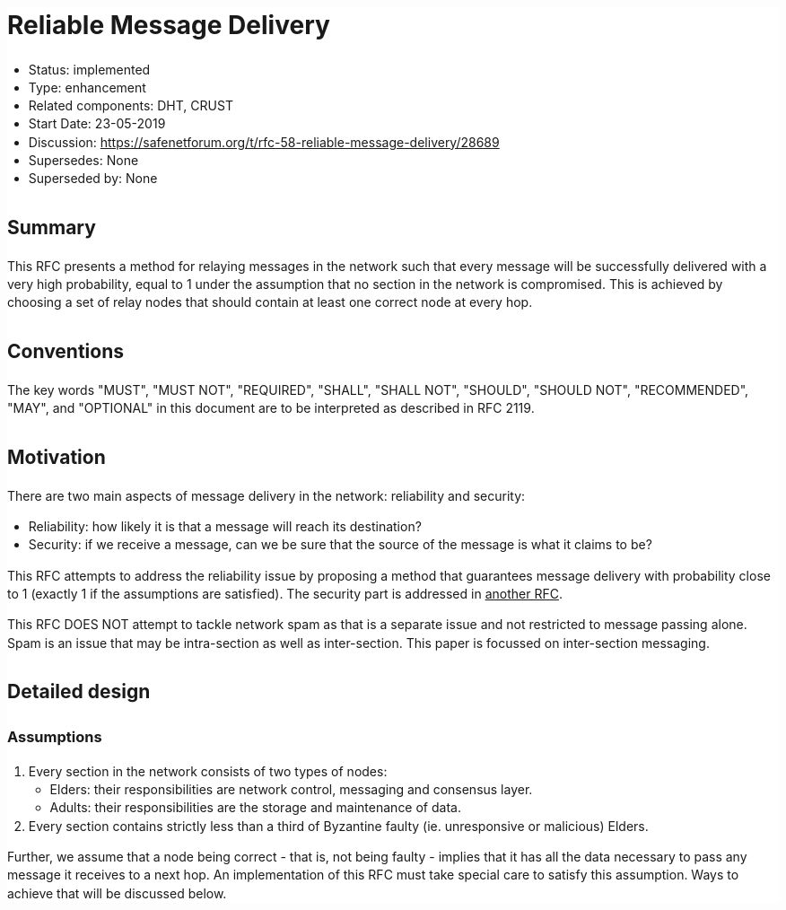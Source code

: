# Reliable Message Delivery

- Status: implemented
- Type: enhancement
- Related components: DHT, CRUST
- Start Date: 23-05-2019
- Discussion: https://safenetforum.org/t/rfc-58-reliable-message-delivery/28689
- Supersedes: None
- Superseded by: None

## Summary

This RFC presents a method for relaying messages in the network such that every message will be successfully delivered with a very high probability, equal to 1 under the assumption that no section in the network is compromised. This is achieved by choosing a set of relay nodes that should contain at least one correct node at every hop.

## Conventions

The key words "MUST", "MUST NOT", "REQUIRED", "SHALL", "SHALL NOT", "SHOULD", "SHOULD NOT", "RECOMMENDED", "MAY", and "OPTIONAL" in this document are to be interpreted as described in RFC 2119.

## Motivation

There are two main aspects of message delivery in the network: reliability and security:

- Reliability: how likely it is that a message will reach its destination?
- Security: if we receive a message, can we be sure that the source of the message is what it claims to be?

This RFC attempts to address the reliability issue by proposing a method that guarantees message delivery with probability close to 1 (exactly 1 if the assumptions are satisfied). The security part is addressed in [another RFC](https://github.com/maidsafe/rfcs/blob/master/text/0056-secure-message-delivery/0056-secure-message-delivery.md).

This RFC DOES NOT attempt to tackle network spam as that is a separate issue and not restricted to message passing alone. Spam is an issue that may be intra-section as well as inter-section. This paper is focussed on inter-section messaging.

## Detailed design

### Assumptions

1. Every section in the network consists of two types of nodes:
   - Elders: their responsibilities are network control, messaging and consensus layer.
   - Adults: their responsibilities are the storage and maintenance of data.
2. Every section contains strictly less than a third of Byzantine faulty (ie. unresponsive or malicious) Elders.

Further, we assume that a node being correct - that is, not being faulty - implies that it has all the data necessary to pass any message it receives to a next hop. An implementation of this RFC must take special care to satisfy this assumption. Ways to achieve that will be discussed below.
